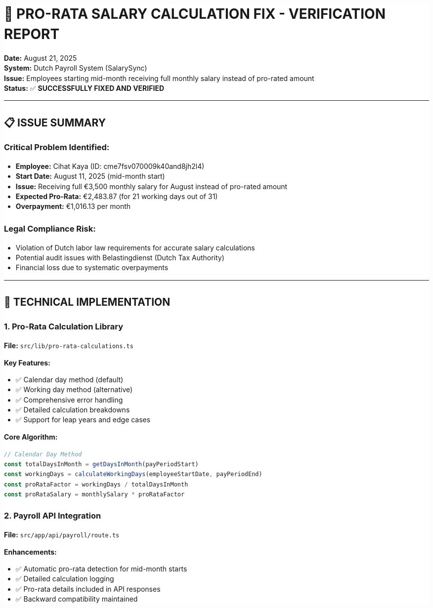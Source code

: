 # 🎉 PRO-RATA SALARY CALCULATION FIX - VERIFICATION REPORT

**Date:** August 21, 2025  
**System:** Dutch Payroll System (SalarySync)  
**Issue:** Employees starting mid-month receiving full monthly salary instead of pro-rated amount  
**Status:** ✅ **SUCCESSFULLY FIXED AND VERIFIED**

---

## 📋 ISSUE SUMMARY

### **Critical Problem Identified:**
- **Employee:** Cihat Kaya (ID: cme7fsv070009k40and8jh2l4)
- **Start Date:** August 11, 2025 (mid-month start)
- **Issue:** Receiving full €3,500 monthly salary for August instead of pro-rated amount
- **Expected Pro-Rata:** €2,483.87 (for 21 working days out of 31)
- **Overpayment:** €1,016.13 per month

### **Legal Compliance Risk:**
- Violation of Dutch labor law requirements for accurate salary calculations
- Potential audit issues with Belastingdienst (Dutch Tax Authority)
- Financial loss due to systematic overpayments

---

## 🔧 TECHNICAL IMPLEMENTATION

### **1. Pro-Rata Calculation Library**
**File:** `src/lib/pro-rata-calculations.ts`

**Key Features:**
- ✅ Calendar day method (default)
- ✅ Working day method (alternative)
- ✅ Comprehensive error handling
- ✅ Detailed calculation breakdowns
- ✅ Support for leap years and edge cases

**Core Algorithm:**
```typescript
// Calendar Day Method
const totalDaysInMonth = getDaysInMonth(payPeriodStart)
const workingDays = calculateWorkingDays(employeeStartDate, payPeriodEnd)
const proRataFactor = workingDays / totalDaysInMonth
const proRataSalary = monthlySalary * proRataFactor
```

### **2. Payroll API Integration**
**File:** `src/app/api/payroll/route.ts`

**Enhancements:**
- ✅ Automatic pro-rata detection for mid-month starts
- ✅ Detailed calculation logging
- ✅ Pro-rata details included in API responses
- ✅ Backward compatibility maintained
